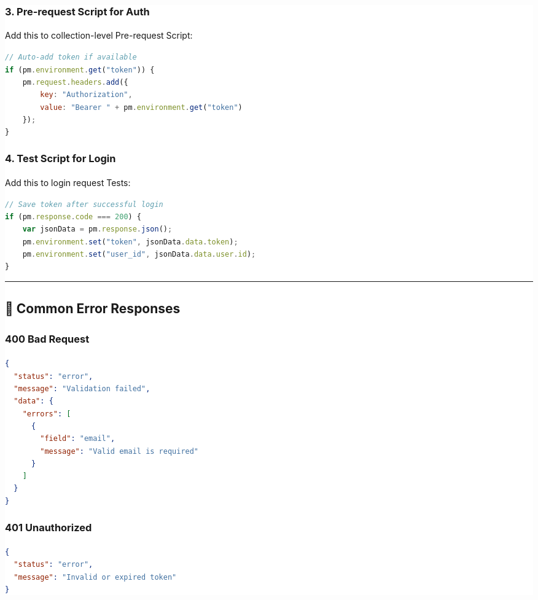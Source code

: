 ### 3. Pre-request Script for Auth
Add this to collection-level Pre-request Script:
```javascript
// Auto-add token if available
if (pm.environment.get("token")) {
    pm.request.headers.add({
        key: "Authorization",
        value: "Bearer " + pm.environment.get("token")
    });
}
```

### 4. Test Script for Login
Add this to login request Tests:
```javascript
// Save token after successful login
if (pm.response.code === 200) {
    var jsonData = pm.response.json();
    pm.environment.set("token", jsonData.data.token);
    pm.environment.set("user_id", jsonData.data.user.id);
}
```

---

## 🚨 Common Error Responses

### 400 Bad Request
```json
{
  "status": "error",
  "message": "Validation failed",
  "data": {
    "errors": [
      {
        "field": "email",
        "message": "Valid email is required"
      }
    ]
  }
}
```

### 401 Unauthorized
```json
{
  "status": "error",
  "message": "Invalid or expired token"
}
```
